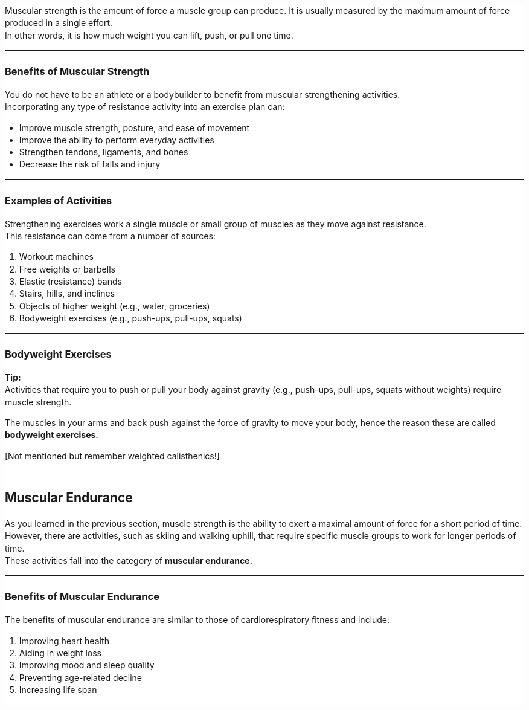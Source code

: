 Muscular strength is the amount of force a muscle group can produce. It is usually measured by the maximum amount of force produced in a single effort.  
In other words, it is how much weight you can lift, push, or pull one time.

---

### Benefits of Muscular Strength
You do not have to be an athlete or a bodybuilder to benefit from muscular strengthening activities.  
Incorporating any type of resistance activity into an exercise plan can:
- Improve muscle strength, posture, and ease of movement
- Improve the ability to perform everyday activities
- Strengthen tendons, ligaments, and bones
- Decrease the risk of falls and injury

---

### Examples of Activities
Strengthening exercises work a single muscle or small group of muscles as they move against resistance.  
This resistance can come from a number of sources:
1. Workout machines  
2. Free weights or barbells  
3. Elastic (resistance) bands  
4. Stairs, hills, and inclines  
5. Objects of higher weight (e.g., water, groceries)  
6. Bodyweight exercises (e.g., push-ups, pull-ups, squats)  

---

### Bodyweight Exercises
**Tip:**  
Activities that require you to push or pull your body against gravity (e.g., push-ups, pull-ups, squats without weights) require muscle strength.  

The muscles in your arms and back push against the force of gravity to move your body, hence the reason these are called **bodyweight exercises.**

[Not mentioned but remember weighted calisthenics!]

---

## Muscular Endurance
As you learned in the previous section, muscle strength is the ability to exert a maximal amount of force for a short period of time.  
However, there are activities, such as skiing and walking uphill, that require specific muscle groups to work for longer periods of time.  
These activities fall into the category of **muscular endurance.**

---

### Benefits of Muscular Endurance
The benefits of muscular endurance are similar to those of cardiorespiratory fitness and include:
1. Improving heart health  
2. Aiding in weight loss  
3. Improving mood and sleep quality  
4. Preventing age-related decline  
5. Increasing life span  

---